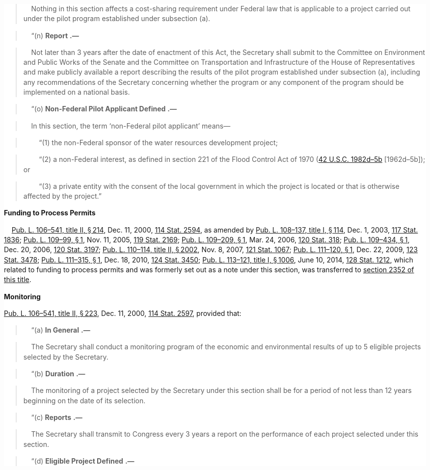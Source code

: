 >     Nothing in this section affects a cost-sharing requirement under Federal law that is applicable to a project carried out under the pilot program established under subsection (a).

>     “(n)  __Report__  __.—__ 

>     Not later than 3 years after the date of enactment of this Act, the Secretary shall submit to the Committee on Environment and Public Works of the Senate and the Committee on Transportation and Infrastructure of the House of Representatives and make publicly available a report describing the results of the pilot program established under subsection (a), including any recommendations of the Secretary concerning whether the program or any component of the program should be implemented on a national basis.

>     “(o)  __Non-Federal Pilot Applicant Defined__  __.—__ 

>     In this section, the term ‘non-Federal pilot applicant’ means—

>         “(1) the non-Federal sponsor of the water resources development project;

>         “(2) a non-Federal interest, as defined in section 221 of the Flood Control Act of 1970 ([42 U.S.C. 1982d–5b][/us/usc/t42/s1982d–5b] \[1962d–5b\]); or

>         “(3) a private entity with the consent of the local government in which the project is located or that is otherwise affected by the project.”

 __Funding to Process Permits__ 

    [Pub. L. 106–541, title II, § 214][/us/pl/106/541/s214], Dec. 11, 2000, [114 Stat. 2594][/us/stat/114/2594], as amended by [Pub. L. 108–137, title I, § 114][/us/pl/108/137/s114], Dec. 1, 2003, [117 Stat. 1836][/us/stat/117/1836]; [Pub. L. 109–99, § 1][/us/pl/109/99/s1], Nov. 11, 2005, [119 Stat. 2169][/us/stat/119/2169]; [Pub. L. 109–209, § 1][/us/pl/109/209/s1], Mar. 24, 2006, [120 Stat. 318][/us/stat/120/318]; [Pub. L. 109–434, § 1][/us/pl/109/434/s1], Dec. 20, 2006, [120 Stat. 3197][/us/stat/120/3197]; [Pub. L. 110–114, title II, § 2002][/us/pl/110/114/s2002], Nov. 8, 2007, [121 Stat. 1067][/us/stat/121/1067]; [Pub. L. 111–120, § 1][/us/pl/111/120/s1], Dec. 22, 2009, [123 Stat. 3478][/us/stat/123/3478]; [Pub. L. 111–315, § 1][/us/pl/111/315/s1], Dec. 18, 2010, [124 Stat. 3450][/us/stat/124/3450]; [Pub. L. 113–121, title I, § 1006][/us/pl/113/121/s1006], June 10, 2014, [128 Stat. 1212][/us/stat/128/1212], which related to funding to process permits and was formerly set out as a note under this section, was transferred to [section 2352 of this title][/us/usc/t33/s2352].

 __Monitoring__ 

[Pub. L. 106–541, title II, § 223][/us/pl/106/541/s223], Dec. 11, 2000, [114 Stat. 2597][/us/stat/114/2597], provided that:

>     “(a)  __In General__  __.—__ 

>     The Secretary shall conduct a monitoring program of the economic and environmental results of up to 5 eligible projects selected by the Secretary.

>     “(b)  __Duration__  __.—__ 

>     The monitoring of a project selected by the Secretary under this section shall be for a period of not less than 12 years beginning on the date of its selection.

>     “(c)  __Reports__  __.—__ 

>     The Secretary shall transmit to Congress every 3 years a report on the performance of each project selected under this section.

>     “(d)  __Eligible Project Defined__  __.—__ 


[/us/pl/99/662/s2]: https://publicdocs.github.io/go/links?ns=uslm&ref=%2Fus%2Fpl%2F99%2F662%2Fs2
[/us/stat/100/4082]: https://publicdocs.github.io/go/links?ns=uslm&ref=%2Fus%2Fstat%2F100%2F4082
[/us/pl/99/662]: https://publicdocs.github.io/go/links?ns=uslm&ref=%2Fus%2Fpl%2F99%2F662
[/us/stat/100/4082]: https://publicdocs.github.io/go/links?ns=uslm&ref=%2Fus%2Fstat%2F100%2F4082
[/us/pl/113/121/s1/a]: https://publicdocs.github.io/go/links?ns=uslm&ref=%2Fus%2Fpl%2F113%2F121%2Fs1%2Fa
[/us/stat/128/1193]: https://publicdocs.github.io/go/links?ns=uslm&ref=%2Fus%2Fstat%2F128%2F1193
[/us/pl/110/114/s1/a]: https://publicdocs.github.io/go/links?ns=uslm&ref=%2Fus%2Fpl%2F110%2F114%2Fs1%2Fa
[/us/stat/121/1041]: https://publicdocs.github.io/go/links?ns=uslm&ref=%2Fus%2Fstat%2F121%2F1041
[/us/pl/106/541/s1/a]: https://publicdocs.github.io/go/links?ns=uslm&ref=%2Fus%2Fpl%2F106%2F541%2Fs1%2Fa
[/us/stat/114/2572]: https://publicdocs.github.io/go/links?ns=uslm&ref=%2Fus%2Fstat%2F114%2F2572
[/us/pl/106/53/s1/a]: https://publicdocs.github.io/go/links?ns=uslm&ref=%2Fus%2Fpl%2F106%2F53%2Fs1%2Fa
[/us/stat/113/269]: https://publicdocs.github.io/go/links?ns=uslm&ref=%2Fus%2Fstat%2F113%2F269
[/us/pl/104/303/s1/a]: https://publicdocs.github.io/go/links?ns=uslm&ref=%2Fus%2Fpl%2F104%2F303%2Fs1%2Fa
[/us/stat/110/3658]: https://publicdocs.github.io/go/links?ns=uslm&ref=%2Fus%2Fstat%2F110%2F3658
[/us/pl/102/580/s1/a]: https://publicdocs.github.io/go/links?ns=uslm&ref=%2Fus%2Fpl%2F102%2F580%2Fs1%2Fa
[/us/stat/106/4797]: https://publicdocs.github.io/go/links?ns=uslm&ref=%2Fus%2Fstat%2F106%2F4797
[/us/usc/t10/s3036]: https://publicdocs.github.io/go/links?ns=uslm&ref=%2Fus%2Fusc%2Ft10%2Fs3036
[/us/usc/t42/s1962d–16]: https://publicdocs.github.io/go/links?ns=uslm&ref=%2Fus%2Fusc%2Ft42%2Fs1962d%E2%80%9316
[/us/usc/t26/s9505]: https://publicdocs.github.io/go/links?ns=uslm&ref=%2Fus%2Fusc%2Ft26%2Fs9505
[/us/pl/101/640/s1/a]: https://publicdocs.github.io/go/links?ns=uslm&ref=%2Fus%2Fpl%2F101%2F640%2Fs1%2Fa
[/us/stat/104/4604]: https://publicdocs.github.io/go/links?ns=uslm&ref=%2Fus%2Fstat%2F104%2F4604
[/us/usc/t16/s460tt]: https://publicdocs.github.io/go/links?ns=uslm&ref=%2Fus%2Fusc%2Ft16%2Fs460tt
[/us/usc/t42/s1962d–16]: https://publicdocs.github.io/go/links?ns=uslm&ref=%2Fus%2Fusc%2Ft42%2Fs1962d%E2%80%9316
[/us/usc/t48/s1405c]: https://publicdocs.github.io/go/links?ns=uslm&ref=%2Fus%2Fusc%2Ft48%2Fs1405c
[/us/usc/t16/s460d]: https://publicdocs.github.io/go/links?ns=uslm&ref=%2Fus%2Fusc%2Ft16%2Fs460d
[/us/pl/100/676/s1/a]: https://publicdocs.github.io/go/links?ns=uslm&ref=%2Fus%2Fpl%2F100%2F676%2Fs1%2Fa
[/us/stat/102/4012]: https://publicdocs.github.io/go/links?ns=uslm&ref=%2Fus%2Fstat%2F102%2F4012
[/us/usc/t42/s1962d–5a]: https://publicdocs.github.io/go/links?ns=uslm&ref=%2Fus%2Fusc%2Ft42%2Fs1962d%E2%80%935a
[/us/usc/t42/s1962d–5g]: https://publicdocs.github.io/go/links?ns=uslm&ref=%2Fus%2Fusc%2Ft42%2Fs1962d%E2%80%935g
[/us/usc/t33/s2294]: https://publicdocs.github.io/go/links?ns=uslm&ref=%2Fus%2Fusc%2Ft33%2Fs2294
[/us/pl/99/662/s1/a]: https://publicdocs.github.io/go/links?ns=uslm&ref=%2Fus%2Fpl%2F99%2F662%2Fs1%2Fa
[/us/stat/100/4082]: https://publicdocs.github.io/go/links?ns=uslm&ref=%2Fus%2Fstat%2F100%2F4082
[/us/usc/t10/s3036]: https://publicdocs.github.io/go/links?ns=uslm&ref=%2Fus%2Fusc%2Ft10%2Fs3036
[/us/usc/t26/s4042]: https://publicdocs.github.io/go/links?ns=uslm&ref=%2Fus%2Fusc%2Ft26%2Fs4042
[/us/usc/t46/s1121–1]: https://publicdocs.github.io/go/links?ns=uslm&ref=%2Fus%2Fusc%2Ft46%2Fs1121%E2%80%931
[/us/usc/t43/s390b]: https://publicdocs.github.io/go/links?ns=uslm&ref=%2Fus%2Fusc%2Ft43%2Fs390b
[/us/usc/t42/s1962b–3]: https://publicdocs.github.io/go/links?ns=uslm&ref=%2Fus%2Fusc%2Ft42%2Fs1962b%E2%80%933
[/us/pl/99/662/s215]: https://publicdocs.github.io/go/links?ns=uslm&ref=%2Fus%2Fpl%2F99%2F662%2Fs215
[/us/stat/100/4109]: https://publicdocs.github.io/go/links?ns=uslm&ref=%2Fus%2Fstat%2F100%2F4109
[/us/pl/113/121/s1042]: https://publicdocs.github.io/go/links?ns=uslm&ref=%2Fus%2Fpl%2F113%2F121%2Fs1042
[/us/stat/128/1243]: https://publicdocs.github.io/go/links?ns=uslm&ref=%2Fus%2Fstat%2F128%2F1243
[/us/usc/t33/s2201]: https://publicdocs.github.io/go/links?ns=uslm&ref=%2Fus%2Fusc%2Ft33%2Fs2201
[/us/usc/t33/s2319]: https://publicdocs.github.io/go/links?ns=uslm&ref=%2Fus%2Fusc%2Ft33%2Fs2319
[/us/usc/t33/s2238/e/3]: https://publicdocs.github.io/go/links?ns=uslm&ref=%2Fus%2Fusc%2Ft33%2Fs2238%2Fe%2F3
[/us/usc/t33/s2282d]: https://publicdocs.github.io/go/links?ns=uslm&ref=%2Fus%2Fusc%2Ft33%2Fs2282d
[/us/pl/113/121/s1043]: https://publicdocs.github.io/go/links?ns=uslm&ref=%2Fus%2Fpl%2F113%2F121%2Fs1043
[/us/stat/128/1244]: https://publicdocs.github.io/go/links?ns=uslm&ref=%2Fus%2Fstat%2F128%2F1244
[/us/pl/113/121/s5014]: https://publicdocs.github.io/go/links?ns=uslm&ref=%2Fus%2Fpl%2F113%2F121%2Fs5014
[/us/stat/128/1329]: https://publicdocs.github.io/go/links?ns=uslm&ref=%2Fus%2Fstat%2F128%2F1329
[/us/usc/t42/s4321]: https://publicdocs.github.io/go/links?ns=uslm&ref=%2Fus%2Fusc%2Ft42%2Fs4321
[/us/usc/t42/s1982d–5b]: https://publicdocs.github.io/go/links?ns=uslm&ref=%2Fus%2Fusc%2Ft42%2Fs1982d%E2%80%935b
[/us/pl/106/541/s214]: https://publicdocs.github.io/go/links?ns=uslm&ref=%2Fus%2Fpl%2F106%2F541%2Fs214
[/us/stat/114/2594]: https://publicdocs.github.io/go/links?ns=uslm&ref=%2Fus%2Fstat%2F114%2F2594
[/us/pl/108/137/s114]: https://publicdocs.github.io/go/links?ns=uslm&ref=%2Fus%2Fpl%2F108%2F137%2Fs114
[/us/stat/117/1836]: https://publicdocs.github.io/go/links?ns=uslm&ref=%2Fus%2Fstat%2F117%2F1836
[/us/pl/109/99/s1]: https://publicdocs.github.io/go/links?ns=uslm&ref=%2Fus%2Fpl%2F109%2F99%2Fs1
[/us/stat/119/2169]: https://publicdocs.github.io/go/links?ns=uslm&ref=%2Fus%2Fstat%2F119%2F2169
[/us/pl/109/209/s1]: https://publicdocs.github.io/go/links?ns=uslm&ref=%2Fus%2Fpl%2F109%2F209%2Fs1
[/us/stat/120/318]: https://publicdocs.github.io/go/links?ns=uslm&ref=%2Fus%2Fstat%2F120%2F318
[/us/pl/109/434/s1]: https://publicdocs.github.io/go/links?ns=uslm&ref=%2Fus%2Fpl%2F109%2F434%2Fs1
[/us/stat/120/3197]: https://publicdocs.github.io/go/links?ns=uslm&ref=%2Fus%2Fstat%2F120%2F3197
[/us/pl/110/114/s2002]: https://publicdocs.github.io/go/links?ns=uslm&ref=%2Fus%2Fpl%2F110%2F114%2Fs2002
[/us/stat/121/1067]: https://publicdocs.github.io/go/links?ns=uslm&ref=%2Fus%2Fstat%2F121%2F1067
[/us/pl/111/120/s1]: https://publicdocs.github.io/go/links?ns=uslm&ref=%2Fus%2Fpl%2F111%2F120%2Fs1
[/us/stat/123/3478]: https://publicdocs.github.io/go/links?ns=uslm&ref=%2Fus%2Fstat%2F123%2F3478
[/us/pl/111/315/s1]: https://publicdocs.github.io/go/links?ns=uslm&ref=%2Fus%2Fpl%2F111%2F315%2Fs1
[/us/stat/124/3450]: https://publicdocs.github.io/go/links?ns=uslm&ref=%2Fus%2Fstat%2F124%2F3450
[/us/pl/113/121/s1006]: https://publicdocs.github.io/go/links?ns=uslm&ref=%2Fus%2Fpl%2F113%2F121%2Fs1006
[/us/stat/128/1212]: https://publicdocs.github.io/go/links?ns=uslm&ref=%2Fus%2Fstat%2F128%2F1212
[/us/usc/t33/s2352]: https://publicdocs.github.io/go/links?ns=uslm&ref=%2Fus%2Fusc%2Ft33%2Fs2352
[/us/pl/106/541/s223]: https://publicdocs.github.io/go/links?ns=uslm&ref=%2Fus%2Fpl%2F106%2F541%2Fs223
[/us/stat/114/2597]: https://publicdocs.github.io/go/links?ns=uslm&ref=%2Fus%2Fstat%2F114%2F2597
[/us/pl/106/53/s511]: https://publicdocs.github.io/go/links?ns=uslm&ref=%2Fus%2Fpl%2F106%2F53%2Fs511
[/us/stat/113/341]: https://publicdocs.github.io/go/links?ns=uslm&ref=%2Fus%2Fstat%2F113%2F341
[/us/pl/106/53/s222]: https://publicdocs.github.io/go/links?ns=uslm&ref=%2Fus%2Fpl%2F106%2F53%2Fs222
[/us/stat/113/295]: https://publicdocs.github.io/go/links?ns=uslm&ref=%2Fus%2Fstat%2F113%2F295
[/us/pl/104/303/s235]: https://publicdocs.github.io/go/links?ns=uslm&ref=%2Fus%2Fpl%2F104%2F303%2Fs235
[/us/stat/110/3704]: https://publicdocs.github.io/go/links?ns=uslm&ref=%2Fus%2Fstat%2F110%2F3704
[/us/pl/99/662/s948]: https://publicdocs.github.io/go/links?ns=uslm&ref=%2Fus%2Fpl%2F99%2F662%2Fs948
[/us/stat/100/4201]: https://publicdocs.github.io/go/links?ns=uslm&ref=%2Fus%2Fstat%2F100%2F4201
[/us/usc/t2/s651/c/2]: https://publicdocs.github.io/go/links?ns=uslm&ref=%2Fus%2Fusc%2Ft2%2Fs651%2Fc%2F2
[/us/pl/113/121/s2]: https://publicdocs.github.io/go/links?ns=uslm&ref=%2Fus%2Fpl%2F113%2F121%2Fs2
[/us/stat/128/1195]: https://publicdocs.github.io/go/links?ns=uslm&ref=%2Fus%2Fstat%2F128%2F1195
[/us/pl/110/114/s2]: https://publicdocs.github.io/go/links?ns=uslm&ref=%2Fus%2Fpl%2F110%2F114%2Fs2
[/us/stat/121/1049]: https://publicdocs.github.io/go/links?ns=uslm&ref=%2Fus%2Fstat%2F121%2F1049
[/us/pl/106/541/s2]: https://publicdocs.github.io/go/links?ns=uslm&ref=%2Fus%2Fpl%2F106%2F541%2Fs2
[/us/stat/114/2575]: https://publicdocs.github.io/go/links?ns=uslm&ref=%2Fus%2Fstat%2F114%2F2575
[/us/pl/106/53/s2]: https://publicdocs.github.io/go/links?ns=uslm&ref=%2Fus%2Fpl%2F106%2F53%2Fs2
[/us/stat/113/273]: https://publicdocs.github.io/go/links?ns=uslm&ref=%2Fus%2Fstat%2F113%2F273
[/us/pl/104/303/s2]: https://publicdocs.github.io/go/links?ns=uslm&ref=%2Fus%2Fpl%2F104%2F303%2Fs2
[/us/stat/110/3662]: https://publicdocs.github.io/go/links?ns=uslm&ref=%2Fus%2Fstat%2F110%2F3662
[/us/pl/102/580/s3]: https://publicdocs.github.io/go/links?ns=uslm&ref=%2Fus%2Fpl%2F102%2F580%2Fs3
[/us/stat/106/4801]: https://publicdocs.github.io/go/links?ns=uslm&ref=%2Fus%2Fstat%2F106%2F4801
[/us/pl/101/640/s2]: https://publicdocs.github.io/go/links?ns=uslm&ref=%2Fus%2Fpl%2F101%2F640%2Fs2
[/us/stat/104/4605]: https://publicdocs.github.io/go/links?ns=uslm&ref=%2Fus%2Fstat%2F104%2F4605
[/us/pl/100/676/s2]: https://publicdocs.github.io/go/links?ns=uslm&ref=%2Fus%2Fpl%2F100%2F676%2Fs2
[/us/stat/102/4013]: https://publicdocs.github.io/go/links?ns=uslm&ref=%2Fus%2Fstat%2F102%2F4013